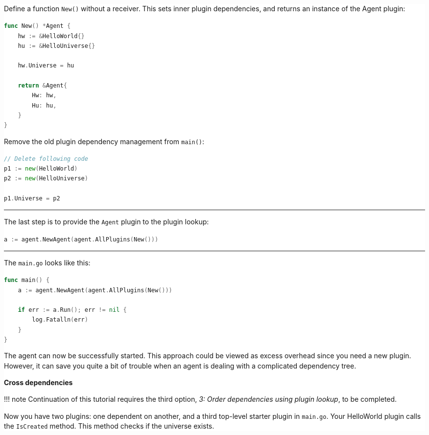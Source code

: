 
Define a function `New()` without a receiver. This sets inner plugin dependencies, and returns an instance of the Agent plugin:
```go
func New() *Agent {
	hw := &HelloWorld{}
	hu := &HelloUniverse{}

	hw.Universe = hu

	return &Agent{
		Hw: hw,
		Hu: hu,
	}
}
```

Remove the old plugin dependency management from `main()`:
```go
// Delete following code
p1 := new(HelloWorld)
p2 := new(HelloUniverse)

p1.Universe = p2
```

---

The last step is to provide the `Agent` plugin to the plugin lookup:
```go
a := agent.NewAgent(agent.AllPlugins(New()))
```

---

The `main.go` looks like this:
```go
func main() {
	a := agent.NewAgent(agent.AllPlugins(New()))

	if err := a.Run(); err != nil {
		log.Fatalln(err)
	}
}
```

The agent can now be successfully started. This approach could be viewed as excess overhead since you need a new plugin. However, it can save you quite a bit of trouble when an agent is dealing with a complicated dependency tree.

**Cross dependencies**

!!! note
    Continuation of this tutorial requires the third option, _3: Order dependencies using plugin lookup_, to be completed.

Now you have two plugins: one dependent on another, and a third top-level starter plugin in `main.go`. Your HelloWorld plugin calls the `IsCreated` method. This method checks if the universe exists. 
